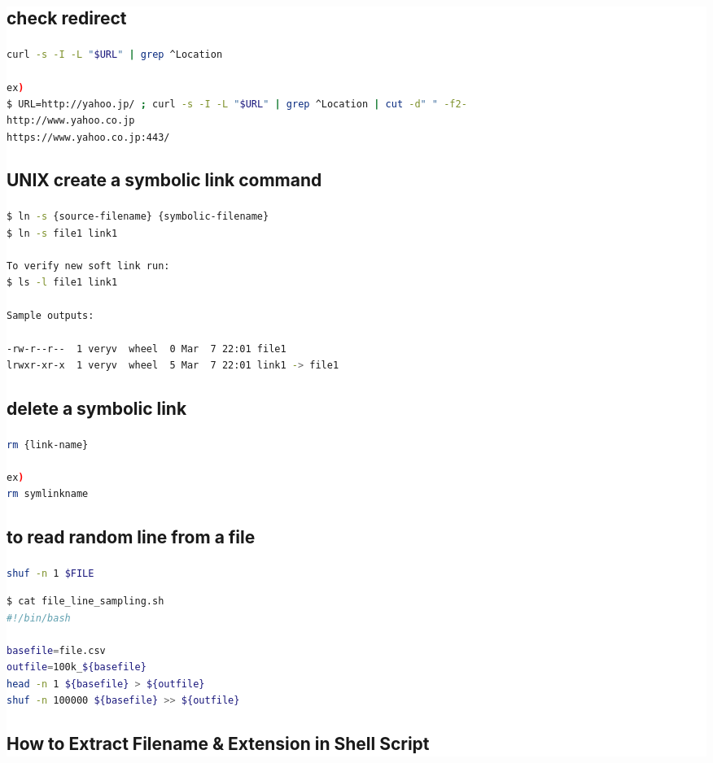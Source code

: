 
## check redirect
```bash
curl -s -I -L "$URL" | grep ^Location

ex)
$ URL=http://yahoo.jp/ ; curl -s -I -L "$URL" | grep ^Location | cut -d" " -f2-
http://www.yahoo.co.jp
https://www.yahoo.co.jp:443/

```

## UNIX create a symbolic link command
```bash
$ ln -s {source-filename} {symbolic-filename}
$ ln -s file1 link1

To verify new soft link run:
$ ls -l file1 link1

Sample outputs:

-rw-r--r--  1 veryv  wheel  0 Mar  7 22:01 file1
lrwxr-xr-x  1 veryv  wheel  5 Mar  7 22:01 link1 -> file1

```

## delete a symbolic link
```bash
rm {link-name}

ex)
rm symlinkname
```


## to read random line from a file
```sh
shuf -n 1 $FILE
```

```sh
$ cat file_line_sampling.sh 
#!/bin/bash

basefile=file.csv
outfile=100k_${basefile}
head -n 1 ${basefile} > ${outfile} 
shuf -n 100000 ${basefile} >> ${outfile}
```

## How to Extract Filename & Extension in Shell Script
